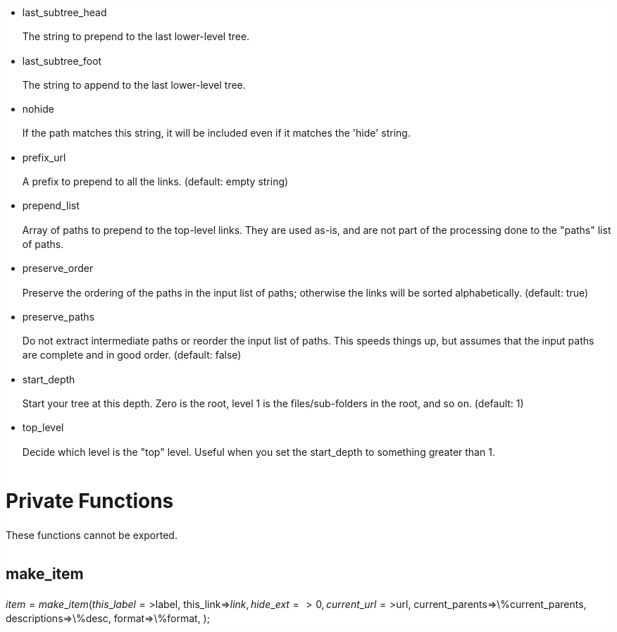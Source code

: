 - last\_subtree\_head

    The string to prepend to the last lower-level tree.

- last\_subtree\_foot

    The string to append to the last lower-level tree.

- nohide

    If the path matches this string, it will be included even if it matches
    the 'hide' string.

- prefix\_url

    A prefix to prepend to all the links. (default: empty string)

- prepend\_list

    Array of paths to prepend to the top-level links.  They are used
    as-is, and are not part of the processing done to the "paths" list
    of paths.

- preserve\_order

    Preserve the ordering of the paths in the input list of paths;
    otherwise the links will be sorted alphabetically.
    (default: true)

- preserve\_paths

    Do not extract intermediate paths or reorder the input list of paths.
    This speeds things up, but assumes that the input paths are complete
    and in good order.
    (default: false)

- start\_depth

    Start your tree at this depth.  Zero is the root, level 1 is the
    files/sub-folders in the root, and so on.
    (default: 1)

- top\_level

    Decide which level is the "top" level.  Useful when you
    set the start\_depth to something greater than 1.

# Private Functions

These functions cannot be exported.

## make\_item

$item = make\_item(
	this\_label=>$label,
	this\_link=>$link,
	hide\_ext=>0,
	current\_url=>$url,
	current\_parents=>\\%current\_parents,
	descriptions=>\\%desc,
	format=>\\%format,
    );
